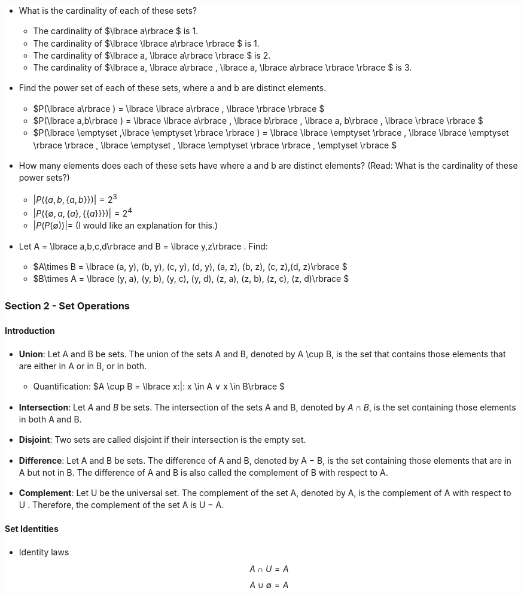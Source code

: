 -   What is the cardinality of each of these sets?
    -   The cardinality of $\lbrace a\rbrace $ is 1.
    -   The cardinality of $\lbrace \lbrace a\rbrace \rbrace $ is 1.
    -   The cardinality of $\lbrace a, \lbrace a\rbrace \rbrace $ is 2.
    -   The cardinality of $\lbrace a, \lbrace a\rbrace , \lbrace a, \lbrace a\rbrace \rbrace \rbrace $ is 3.

-   Find the power set of each of these sets, where a and b are distinct
    elements.
    -   $P(\lbrace a\rbrace ) = \lbrace \lbrace a\rbrace , \lbrace \rbrace \rbrace $
    -   $P(\lbrace a,b\rbrace ) = \lbrace \lbrace a\rbrace , \lbrace b\rbrace , \lbrace a, b\rbrace , \lbrace \rbrace \rbrace $
    -   $P(\lbrace \emptyset ,\lbrace \emptyset \rbrace \rbrace ) = \lbrace \lbrace \emptyset \rbrace , \lbrace \lbrace \emptyset \rbrace \rbrace , \lbrace \emptyset , \lbrace \emptyset \rbrace \rbrace , \emptyset \rbrace $

-   How many elements does each of these sets have where a and b are
    distinct elements? (Read: What is the cardinality of these power
    sets?)
    -   $|P(\lbrace a,b,\lbrace a,b\rbrace \rbrace )| = 2^3$
    -   $|P(\lbrace \emptyset ,a,\lbrace a\rbrace ,\lbrace \lbrace a\rbrace \rbrace \rbrace )| = 2^4$
    -   $|P(P(\emptyset ))| =$ (I would like an explanation for this.)

-   Let A = \lbrace a,b,c,d\rbrace  and B = \lbrace y,z\rbrace . Find:
    -   $A\times B = \lbrace (a, y), (b, y), (c, y), (d, y), (a, z), (b, z), (c, z),(d, z)\rbrace $
    -   $B\times A = \lbrace (y, a), (y, b), (y, c), (y, d), (z, a), (z, b), (z, c), (z, d)\rbrace $

### Section 2 - Set Operations

#### Introduction

-   **Union**: Let A and B be sets. The union of the sets A and B,
    denoted by A \cup  B, is the set that contains those elements that are
    either in A or in B, or in both.
    -   Quantification: $A \cup  B = \lbrace x\:|\: x \in  A ∨ x \in  B\rbrace $

-   **Intersection**: Let $A$ and $B$ be sets. The intersection of the sets
    A and B, denoted by $A \cap  B$, is the set containing those elements in
    both A and B.
-   **Disjoint**: Two sets are called disjoint if their intersection is
    the empty set.
-   **Difference**: Let A and B be sets. The difference of A and B,
    denoted by A − B, is the set containing those elements that are in A
    but not in B. The difference of A and B is also called the
    complement of B with respect to A.
-   **Complement**: Let U be the universal set. The complement of the
    set A, denoted by A, is the complement of A with respect to U .
    Therefore, the complement of the set A is U − A.

#### Set Identities

-   Identity laws
    $$A \cap  U = A$$
    $$A \cup  \emptyset  = A$$
